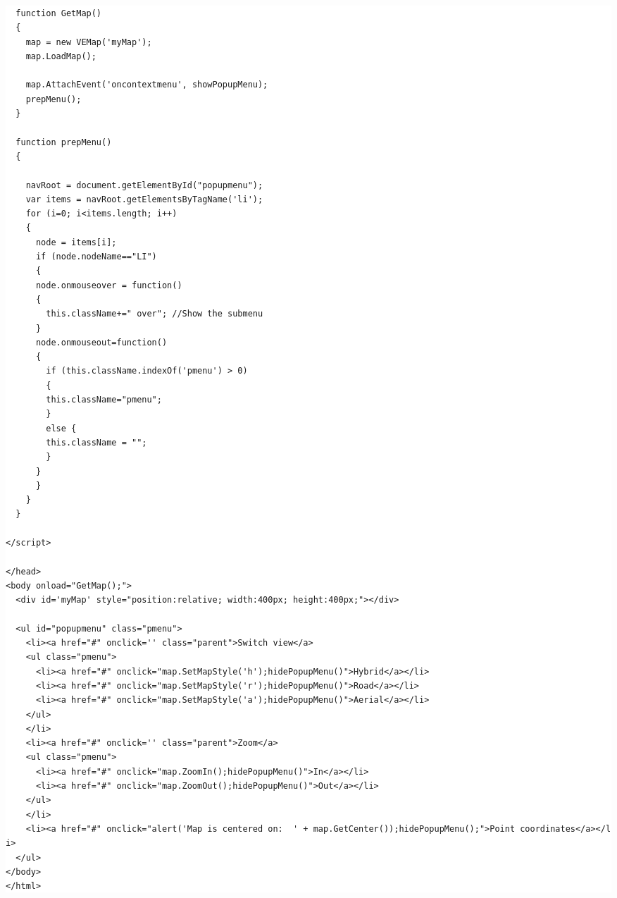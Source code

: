 ```  
  function GetMap()  
  {  
    map = new VEMap('myMap');  
    map.LoadMap();  
  
    map.AttachEvent('oncontextmenu', showPopupMenu);  
    prepMenu();  
  }  
  
  function prepMenu()  
  {  
  
    navRoot = document.getElementById("popupmenu");  
    var items = navRoot.getElementsByTagName('li');  
    for (i=0; i<items.length; i++)  
    {  
      node = items[i];  
      if (node.nodeName=="LI")  
      {  
      node.onmouseover = function()  
      {  
        this.className+=" over"; //Show the submenu  
      }  
      node.onmouseout=function()  
      {  
        if (this.className.indexOf('pmenu') > 0)  
        {  
        this.className="pmenu";  
        }  
        else {  
        this.className = "";  
        }  
      }  
      }  
    }  
  }  
  
</script>  
  
</head>  
<body onload="GetMap();">  
  <div id='myMap' style="position:relative; width:400px; height:400px;"></div>  
  
  <ul id="popupmenu" class="pmenu">  
    <li><a href="#" onclick='' class="parent">Switch view</a>  
    <ul class="pmenu">  
      <li><a href="#" onclick="map.SetMapStyle('h');hidePopupMenu()">Hybrid</a></li>  
      <li><a href="#" onclick="map.SetMapStyle('r');hidePopupMenu()">Road</a></li>  
      <li><a href="#" onclick="map.SetMapStyle('a');hidePopupMenu()">Aerial</a></li>  
    </ul>  
    </li>  
    <li><a href="#" onclick='' class="parent">Zoom</a>  
    <ul class="pmenu">  
      <li><a href="#" onclick="map.ZoomIn();hidePopupMenu()">In</a></li>  
      <li><a href="#" onclick="map.ZoomOut();hidePopupMenu()">Out</a></li>  
    </ul>  
    </li>  
    <li><a href="#" onclick="alert('Map is centered on:  ' + map.GetCenter());hidePopupMenu();">Point coordinates</a></li>  
  </ul>  
</body>  
</html>  
```